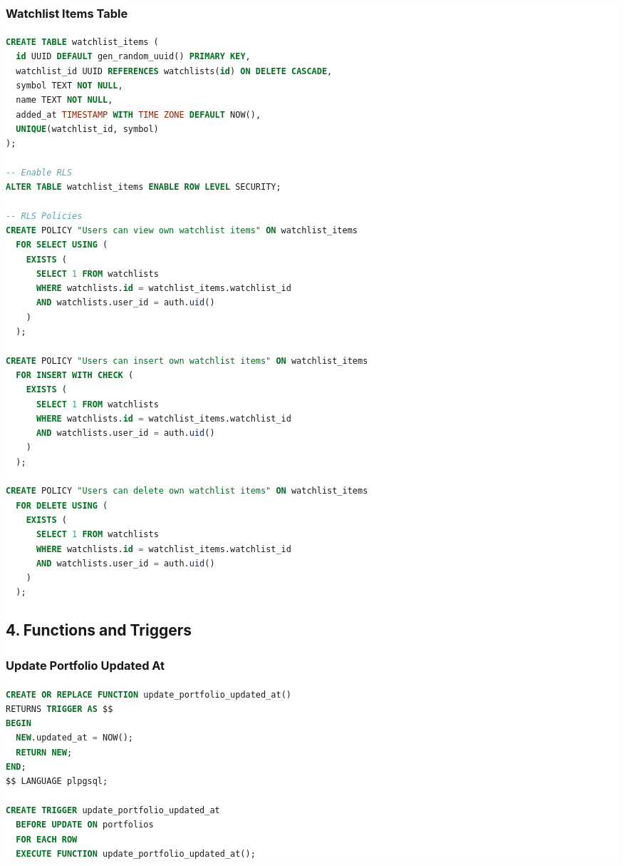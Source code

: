 ### Watchlist Items Table
```sql
CREATE TABLE watchlist_items (
  id UUID DEFAULT gen_random_uuid() PRIMARY KEY,
  watchlist_id UUID REFERENCES watchlists(id) ON DELETE CASCADE,
  symbol TEXT NOT NULL,
  name TEXT NOT NULL,
  added_at TIMESTAMP WITH TIME ZONE DEFAULT NOW(),
  UNIQUE(watchlist_id, symbol)
);

-- Enable RLS
ALTER TABLE watchlist_items ENABLE ROW LEVEL SECURITY;

-- RLS Policies
CREATE POLICY "Users can view own watchlist items" ON watchlist_items
  FOR SELECT USING (
    EXISTS (
      SELECT 1 FROM watchlists 
      WHERE watchlists.id = watchlist_items.watchlist_id 
      AND watchlists.user_id = auth.uid()
    )
  );

CREATE POLICY "Users can insert own watchlist items" ON watchlist_items
  FOR INSERT WITH CHECK (
    EXISTS (
      SELECT 1 FROM watchlists 
      WHERE watchlists.id = watchlist_items.watchlist_id 
      AND watchlists.user_id = auth.uid()
    )
  );

CREATE POLICY "Users can delete own watchlist items" ON watchlist_items
  FOR DELETE USING (
    EXISTS (
      SELECT 1 FROM watchlists 
      WHERE watchlists.id = watchlist_items.watchlist_id 
      AND watchlists.user_id = auth.uid()
    )
  );
```

## 4. Functions and Triggers

### Update Portfolio Updated At
```sql
CREATE OR REPLACE FUNCTION update_portfolio_updated_at()
RETURNS TRIGGER AS $$
BEGIN
  NEW.updated_at = NOW();
  RETURN NEW;
END;
$$ LANGUAGE plpgsql;

CREATE TRIGGER update_portfolio_updated_at
  BEFORE UPDATE ON portfolios
  FOR EACH ROW
  EXECUTE FUNCTION update_portfolio_updated_at();
```
